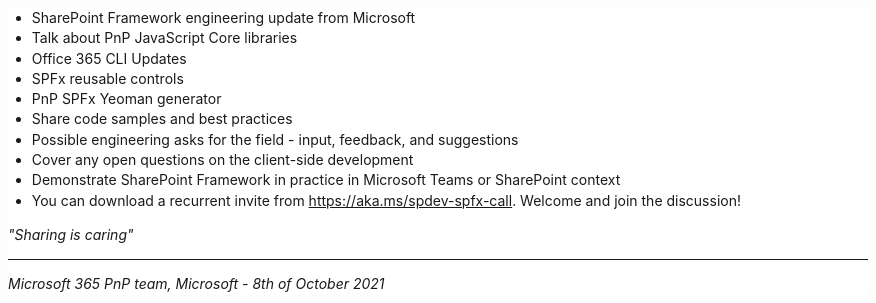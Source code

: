 -   SharePoint Framework engineering update from Microsoft
-   Talk about PnP JavaScript Core libraries
-   Office 365 CLI Updates
-   SPFx reusable controls
-   PnP SPFx Yeoman generator
-   Share code samples and best practices
-   Possible engineering asks for the field - input, feedback, and
    suggestions
-   Cover any open questions on the client-side development
-   Demonstrate SharePoint Framework in practice in Microsoft Teams or
    SharePoint context
-   You can download a recurrent invite
    from <https://aka.ms/spdev-spfx-call>. Welcome and join the
    discussion!

*"Sharing is caring"*

------------------------------------------------------------------------

*Microsoft 365 PnP team, Microsoft - 8th of October 2021*
